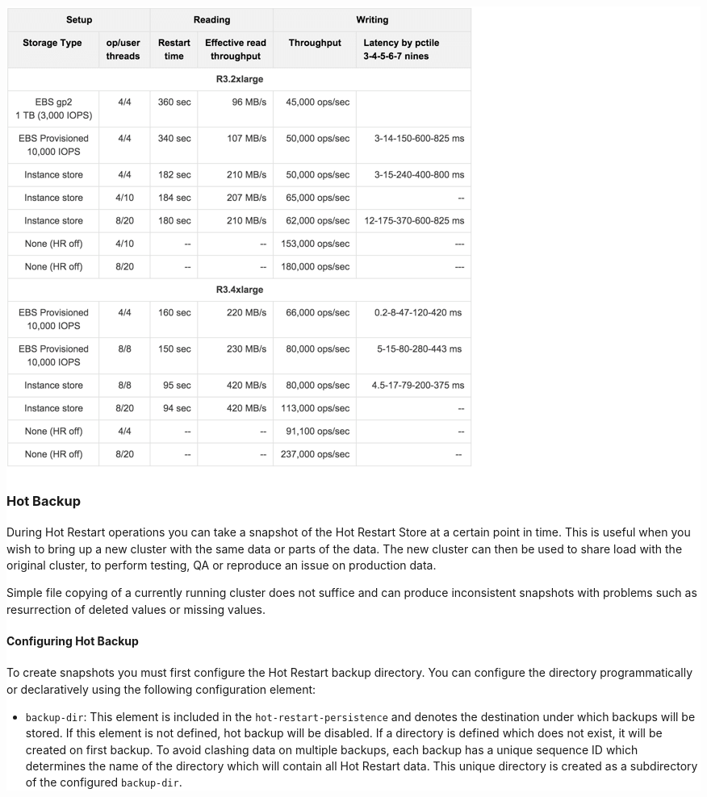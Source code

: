 ![image](images/HotRestartPerf2.png)

### Hot Backup

During Hot Restart operations you can take a snapshot of the Hot Restart Store at a certain point in time. This is useful when you wish to bring up a new cluster with the same data or parts of the data. The new cluster can then be used to share load with the original cluster, to perform testing, QA or reproduce an issue on production data. 

Simple file copying of a currently running cluster does not suffice and can produce inconsistent snapshots with problems such as resurrection of deleted values or missing values.

#### Configuring Hot Backup

To create snapshots you must first configure the Hot Restart backup directory. You can configure the directory programmatically or declaratively using the following configuration element:

- `backup-dir`: This element is included in the `hot-restart-persistence` and denotes the destination under which backups will be stored. If this element is not defined, hot backup will be disabled. If a directory is defined which does not exist, it will be created on first backup. To avoid clashing data on multiple backups, each backup has a unique sequence ID which determines the name of the directory which will contain all Hot Restart data. This unique directory is created as a subdirectory of the configured `backup-dir`.
